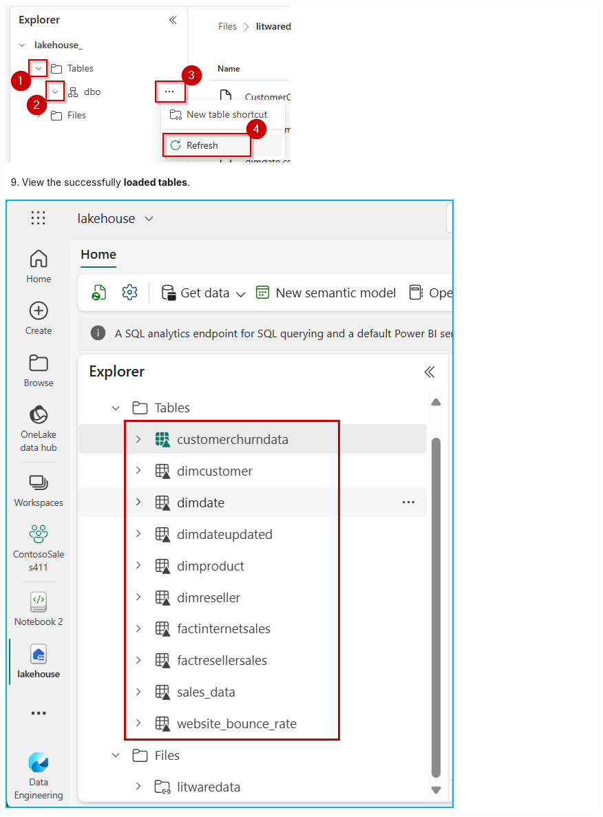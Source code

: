 ![task-wb8S.png](media/labMedia/64.10.1.png)

9. View the successfully **loaded tables**.

![task-wb8S.png](media/labMedia/64.10.png)
